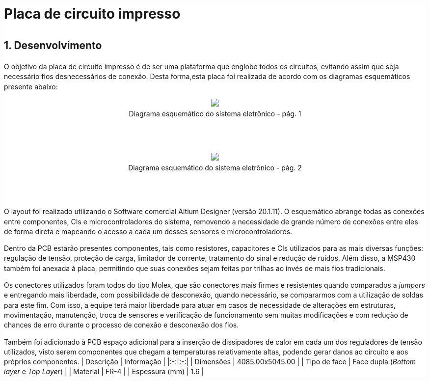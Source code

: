 # Placa de circuito impresso

## 1. Desenvolvimento

O objetivo da placa de circuito impresso é de ser uma plataforma que englobe todos os circuitos, evitando assim que seja necessário fios desnecessários de conexão. Desta forma,esta placa foi realizada de acordo com os diagramas esquemáticos presente abaixo:

<center>
<figure>
  <img src="/SmartVit/docs/Eletronica/imgs_eletronica/schematic1.jpg"  />
  <figcaption>
     Diagrama esquemático do sistema eletrônico - pág. 1
  </figcaption>
</figure>
</center>
<br>
<br>

<center>
<figure>
  <img src="/SmartVit/docs/Eletronica/imgs_eletronica/schematic2.jpg"  />
  <figcaption>
      Diagrama esquemático do sistema eletrônico - pág. 2
  </figcaption>
</figure>
</center>
<br>
<br>

O layout foi realizado utilizando o Software comercial Altium Designer (versão 20.1.11). O esquemático abrange todas as conexões entre componentes, CIs e microcontroladores do sistema, removendo a necessidade de grande número de conexões entre eles de forma direta e mapeando o acesso a cada um desses sensores e microcontroladores. 

Dentro da PCB estarão presentes componentes, tais como resistores, capacitores e CIs utilizados para as mais diversas funções: regulação de tensão, proteção de carga, limitador de corrente, tratamento do sinal e redução de ruídos. Além disso, a MSP430 também foi anexada à placa, permitindo que suas conexões sejam feitas por trilhas ao invés de mais fios tradicionais. 

Os conectores utilizados foram todos do tipo Molex, que são conectores mais firmes e resistentes quando comparados a _jumpers_ e entregando mais liberdade, com possibilidade de desconexão, quando necessário, se compararmos com a utilização de soldas para este fim. Com isso, a equipe terá maior liberdade para atuar em casos de necessidade de alterações em estruturas, movimentação, manutenção, troca de sensores e verificação de funcionamento sem muitas modificações e com redução de chances de erro durante o processo de conexão e desconexão dos fios.

Também foi adicionado à PCB espaço adicional para a inserção de dissipadores de calor em cada um dos reguladores de tensão utilizados, visto serem componentes que chegam a temperaturas relativamente altas, podendo gerar danos ao circuito e aos próprios componentes.
| Descrição | Informação |
|:-:|:-:|
| Dimensões | 4085.00x5045.00 |
| Tipo de face | Face dupla (_Bottom layer_ e _Top Layer_) |
| Material | FR-4 |
| Espessura (mm) | 1.6 |

